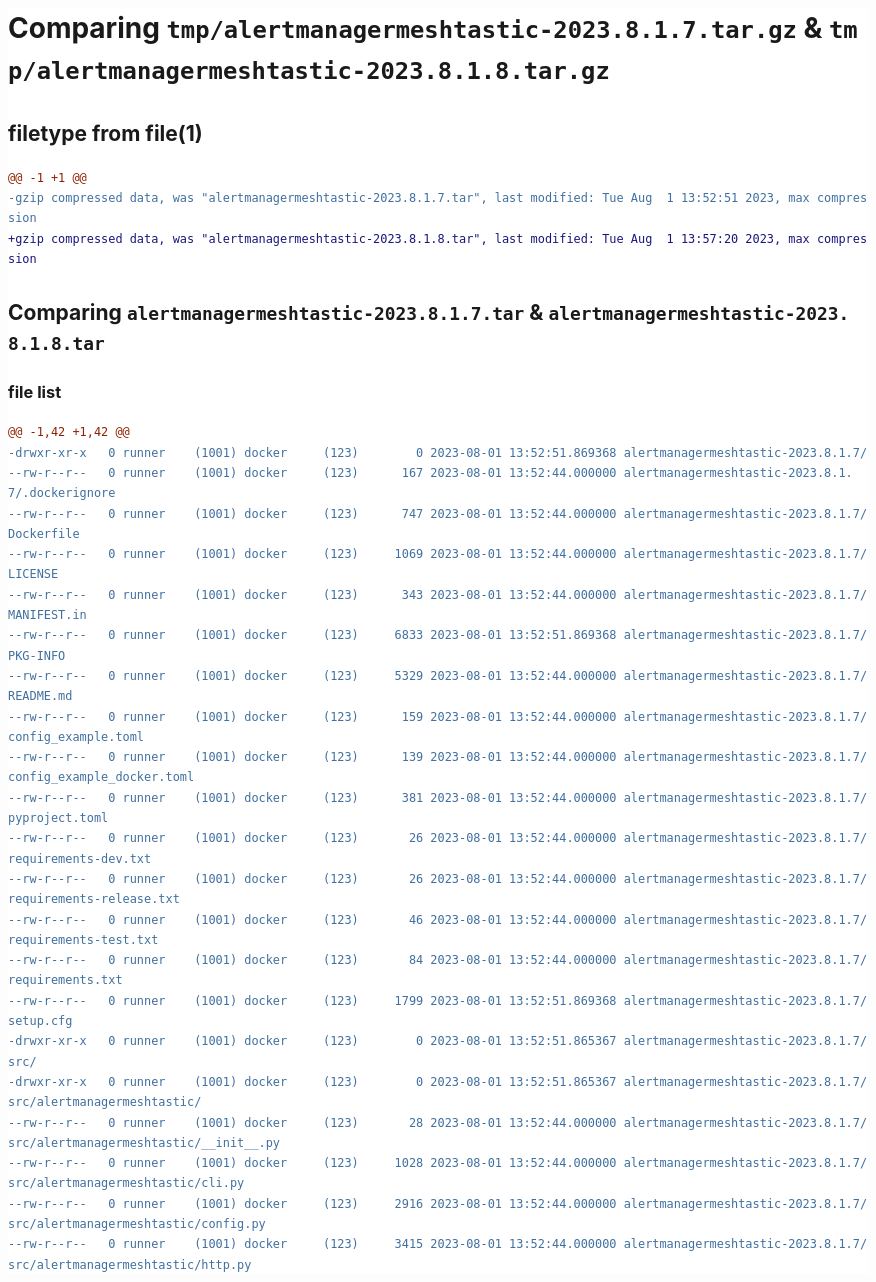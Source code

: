 # Comparing `tmp/alertmanagermeshtastic-2023.8.1.7.tar.gz` & `tmp/alertmanagermeshtastic-2023.8.1.8.tar.gz`

## filetype from file(1)

```diff
@@ -1 +1 @@
-gzip compressed data, was "alertmanagermeshtastic-2023.8.1.7.tar", last modified: Tue Aug  1 13:52:51 2023, max compression
+gzip compressed data, was "alertmanagermeshtastic-2023.8.1.8.tar", last modified: Tue Aug  1 13:57:20 2023, max compression
```

## Comparing `alertmanagermeshtastic-2023.8.1.7.tar` & `alertmanagermeshtastic-2023.8.1.8.tar`

### file list

```diff
@@ -1,42 +1,42 @@
-drwxr-xr-x   0 runner    (1001) docker     (123)        0 2023-08-01 13:52:51.869368 alertmanagermeshtastic-2023.8.1.7/
--rw-r--r--   0 runner    (1001) docker     (123)      167 2023-08-01 13:52:44.000000 alertmanagermeshtastic-2023.8.1.7/.dockerignore
--rw-r--r--   0 runner    (1001) docker     (123)      747 2023-08-01 13:52:44.000000 alertmanagermeshtastic-2023.8.1.7/Dockerfile
--rw-r--r--   0 runner    (1001) docker     (123)     1069 2023-08-01 13:52:44.000000 alertmanagermeshtastic-2023.8.1.7/LICENSE
--rw-r--r--   0 runner    (1001) docker     (123)      343 2023-08-01 13:52:44.000000 alertmanagermeshtastic-2023.8.1.7/MANIFEST.in
--rw-r--r--   0 runner    (1001) docker     (123)     6833 2023-08-01 13:52:51.869368 alertmanagermeshtastic-2023.8.1.7/PKG-INFO
--rw-r--r--   0 runner    (1001) docker     (123)     5329 2023-08-01 13:52:44.000000 alertmanagermeshtastic-2023.8.1.7/README.md
--rw-r--r--   0 runner    (1001) docker     (123)      159 2023-08-01 13:52:44.000000 alertmanagermeshtastic-2023.8.1.7/config_example.toml
--rw-r--r--   0 runner    (1001) docker     (123)      139 2023-08-01 13:52:44.000000 alertmanagermeshtastic-2023.8.1.7/config_example_docker.toml
--rw-r--r--   0 runner    (1001) docker     (123)      381 2023-08-01 13:52:44.000000 alertmanagermeshtastic-2023.8.1.7/pyproject.toml
--rw-r--r--   0 runner    (1001) docker     (123)       26 2023-08-01 13:52:44.000000 alertmanagermeshtastic-2023.8.1.7/requirements-dev.txt
--rw-r--r--   0 runner    (1001) docker     (123)       26 2023-08-01 13:52:44.000000 alertmanagermeshtastic-2023.8.1.7/requirements-release.txt
--rw-r--r--   0 runner    (1001) docker     (123)       46 2023-08-01 13:52:44.000000 alertmanagermeshtastic-2023.8.1.7/requirements-test.txt
--rw-r--r--   0 runner    (1001) docker     (123)       84 2023-08-01 13:52:44.000000 alertmanagermeshtastic-2023.8.1.7/requirements.txt
--rw-r--r--   0 runner    (1001) docker     (123)     1799 2023-08-01 13:52:51.869368 alertmanagermeshtastic-2023.8.1.7/setup.cfg
-drwxr-xr-x   0 runner    (1001) docker     (123)        0 2023-08-01 13:52:51.865367 alertmanagermeshtastic-2023.8.1.7/src/
-drwxr-xr-x   0 runner    (1001) docker     (123)        0 2023-08-01 13:52:51.865367 alertmanagermeshtastic-2023.8.1.7/src/alertmanagermeshtastic/
--rw-r--r--   0 runner    (1001) docker     (123)       28 2023-08-01 13:52:44.000000 alertmanagermeshtastic-2023.8.1.7/src/alertmanagermeshtastic/__init__.py
--rw-r--r--   0 runner    (1001) docker     (123)     1028 2023-08-01 13:52:44.000000 alertmanagermeshtastic-2023.8.1.7/src/alertmanagermeshtastic/cli.py
--rw-r--r--   0 runner    (1001) docker     (123)     2916 2023-08-01 13:52:44.000000 alertmanagermeshtastic-2023.8.1.7/src/alertmanagermeshtastic/config.py
--rw-r--r--   0 runner    (1001) docker     (123)     3415 2023-08-01 13:52:44.000000 alertmanagermeshtastic-2023.8.1.7/src/alertmanagermeshtastic/http.py
```